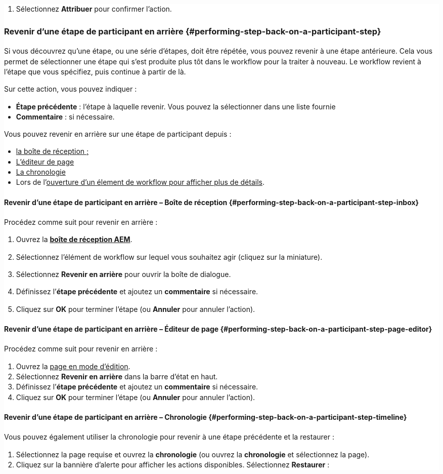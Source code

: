 1. Sélectionnez **Attribuer** pour confirmer l’action.

### Revenir d’une étape de participant en arrière {#performing-step-back-on-a-participant-step}

Si vous découvrez qu’une étape, ou une série d’étapes, doit être répétée, vous pouvez revenir à une étape antérieure. Cela vous permet de sélectionner une étape qui s’est produite plus tôt dans le workflow pour la traiter à nouveau. Le workflow revient à l’étape que vous spécifiez, puis continue à partir de là.

Sur cette action, vous pouvez indiquer :

* **Étape précédente** : l’étape à laquelle revenir. Vous pouvez la sélectionner dans une liste fournie
* **Commentaire** : si nécessaire.

Vous pouvez revenir en arrière sur une étape de participant depuis :

* [la boîte de réception ;](#performing-step-back-on-a-participant-step-inbox)
* [L’éditeur de page](#performing-step-back-on-a-participant-step-page-editor)
* [La chronologie](#performing-step-back-on-a-participant-step-timeline)
* Lors de l’[ouverture d’un élement de workflow pour afficher plus de détails](#opening-a-workflow-item-to-view-details-and-take-actions).

#### Revenir d’une étape de participant en arrière – Boîte de réception {#performing-step-back-on-a-participant-step-inbox}

Procédez comme suit pour revenir en arrière :

1. Ouvrez la **[boîte de réception AEM](/help/sites-authoring/inbox.md)**.
1. Sélectionnez l’élément de workflow sur lequel vous souhaitez agir (cliquez sur la miniature).
1. Sélectionnez **Revenir en arrière** pour ouvrir la boîte de dialogue.

1. Définissez l’**étape précédente** et ajoutez un **commentaire** si nécessaire.
1. Cliquez sur **OK** pour terminer l’étape (ou **Annuler** pour annuler l’action).

#### Revenir d’une étape de participant en arrière – Éditeur de page {#performing-step-back-on-a-participant-step-page-editor}

Procédez comme suit pour revenir en arrière :

1. Ouvrez la [page en mode d’édition](/help/sites-authoring/managing-pages.md#opening-a-page-for-editing).
1. Sélectionnez **Revenir en arrière** dans la barre d’état en haut.
1. Définissez l’**étape précédente** et ajoutez un **commentaire** si nécessaire.
1. Cliquez sur **OK** pour terminer l’étape (ou **Annuler** pour annuler l’action).

#### Revenir d’une étape de participant en arrière – Chronologie {#performing-step-back-on-a-participant-step-timeline}

Vous pouvez également utiliser la chronologie pour revenir à une étape précédente et la restaurer :

1. Sélectionnez la page requise et ouvrez la **chronologie** (ou ouvrez la **chronologie** et sélectionnez la page).
1. Cliquez sur la bannière d’alerte pour afficher les actions disponibles. Sélectionnez **Restaurer** :
